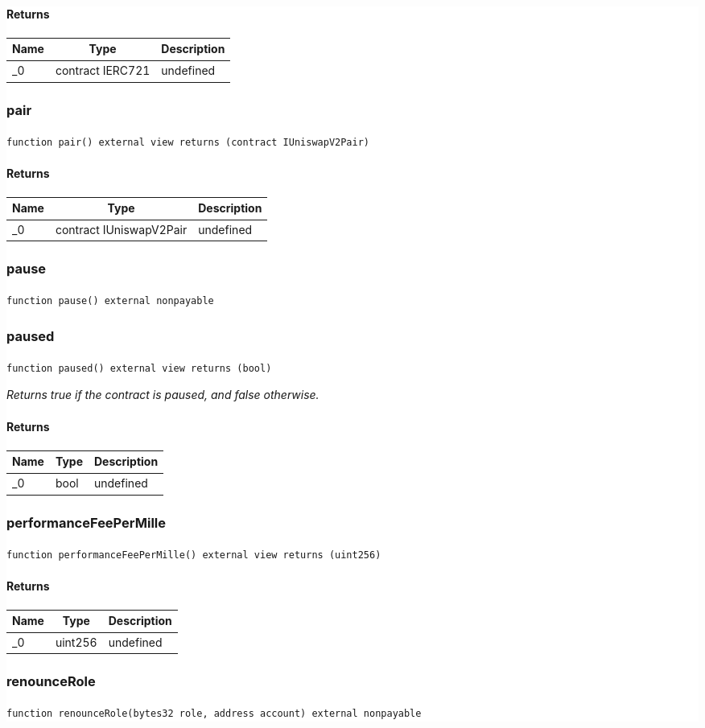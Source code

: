 #### Returns

| Name | Type             | Description |
| ---- | ---------------- | ----------- |
| \_0  | contract IERC721 | undefined   |

### pair

```solidity
function pair() external view returns (contract IUniswapV2Pair)
```

#### Returns

| Name | Type                    | Description |
| ---- | ----------------------- | ----------- |
| \_0  | contract IUniswapV2Pair | undefined   |

### pause

```solidity
function pause() external nonpayable
```

### paused

```solidity
function paused() external view returns (bool)
```

_Returns true if the contract is paused, and false otherwise._

#### Returns

| Name | Type | Description |
| ---- | ---- | ----------- |
| \_0  | bool | undefined   |

### performanceFeePerMille

```solidity
function performanceFeePerMille() external view returns (uint256)
```

#### Returns

| Name | Type    | Description |
| ---- | ------- | ----------- |
| \_0  | uint256 | undefined   |

### renounceRole

```solidity
function renounceRole(bytes32 role, address account) external nonpayable
```
